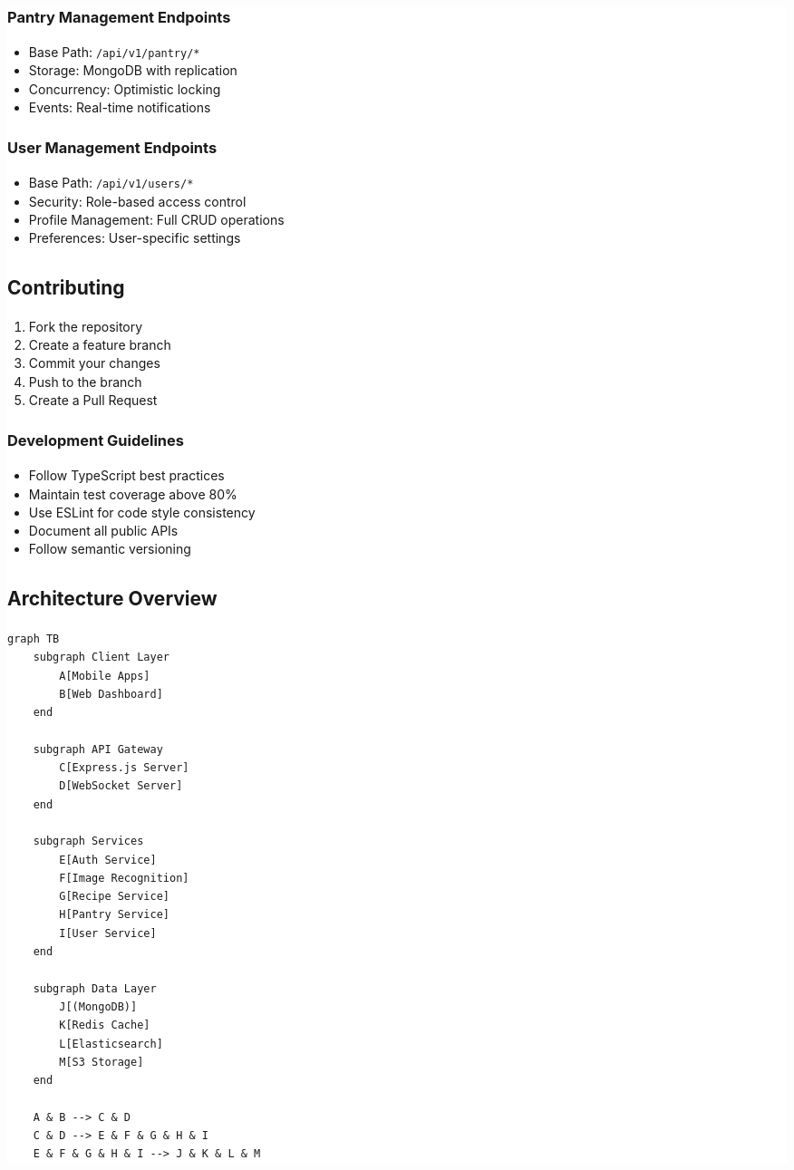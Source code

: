 ### Pantry Management Endpoints
- Base Path: `/api/v1/pantry/*`
- Storage: MongoDB with replication
- Concurrency: Optimistic locking
- Events: Real-time notifications

### User Management Endpoints
- Base Path: `/api/v1/users/*`
- Security: Role-based access control
- Profile Management: Full CRUD operations
- Preferences: User-specific settings

## Contributing

1. Fork the repository
2. Create a feature branch
3. Commit your changes
4. Push to the branch
5. Create a Pull Request

### Development Guidelines

- Follow TypeScript best practices
- Maintain test coverage above 80%
- Use ESLint for code style consistency
- Document all public APIs
- Follow semantic versioning

## Architecture Overview

```mermaid
graph TB
    subgraph Client Layer
        A[Mobile Apps]
        B[Web Dashboard]
    end

    subgraph API Gateway
        C[Express.js Server]
        D[WebSocket Server]
    end

    subgraph Services
        E[Auth Service]
        F[Image Recognition]
        G[Recipe Service]
        H[Pantry Service]
        I[User Service]
    end

    subgraph Data Layer
        J[(MongoDB)]
        K[Redis Cache]
        L[Elasticsearch]
        M[S3 Storage]
    end

    A & B --> C & D
    C & D --> E & F & G & H & I
    E & F & G & H & I --> J & K & L & M
```
